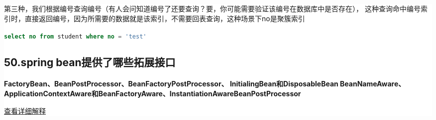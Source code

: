第三种，我们根据编号查询编号（有人会问知道编号了还要查询？要，你可能需要验证该编号在数据库中是否存在），
这种查询命中编号索引时，直接返回编号，因为所需要的数据就是该索引，不需要回表查询，这种场景下no是聚簇索引
```sql
select no from student where no = 'test'
```

## 50.spring bean提供了哪些拓展接口

**FactoryBean、BeanPostProcessor、BeanFactoryPostProcessor、 InitialingBean和DisposableBean BeanNameAware、ApplicationContextAware和BeanFactoryAware、InstantiationAwareBeanPostProcessor**

[查看详细解释](https://www.cnblogs.com/xrq730/p/5721366.html)

